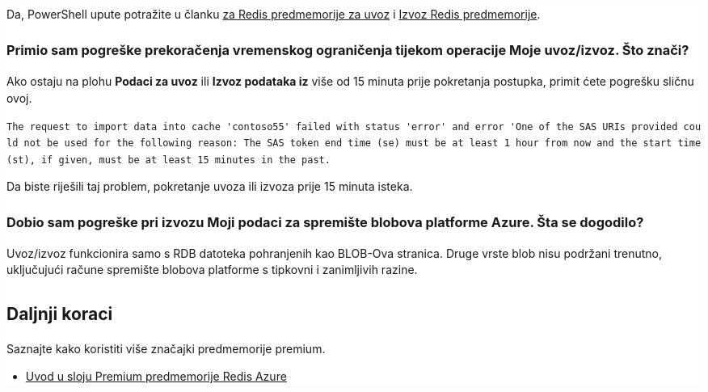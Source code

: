 Da, PowerShell upute potražite u članku [za Redis predmemorije za uvoz](cache-howto-manage-redis-cache-powershell.md#to-import-a-redis-cache) i [Izvoz Redis predmemorije](cache-howto-manage-redis-cache-powershell.md#to-export-a-redis-cache).



### <a name="i-received-a-timeout-error-during-my-importexport-operation-what-does-it-mean"></a>Primio sam pogreške prekoračenja vremenskog ograničenja tijekom operacije Moje uvoz/izvoz. Što znači?

Ako ostaju na plohu **Podaci za uvoz** ili **Izvoz podataka iz** više od 15 minuta prije pokretanja postupka, primit ćete pogrešku sličnu ovoj.

    The request to import data into cache 'contoso55' failed with status 'error' and error 'One of the SAS URIs provided could not be used for the following reason: The SAS token end time (se) must be at least 1 hour from now and the start time (st), if given, must be at least 15 minutes in the past.

Da biste riješili taj problem, pokretanje uvoza ili izvoza prije 15 minuta isteka.

### <a name="i-got-an-error-when-exporting-my-data-to-azure-blob-storage-what-happened"></a>Dobio sam pogreške pri izvozu Moji podaci za spremište blobova platforme Azure. Šta se dogodilo?

Uvoz/izvoz funkcionira samo s RDB datoteka pohranjenih kao BLOB-Ova stranica. Druge vrste blob nisu podržani trenutno, uključujući račune spremište blobova platforme s tipkovni i zanimljivih razine.


## <a name="next-steps"></a>Daljnji koraci
Saznajte kako koristiti više značajki predmemorije premium.

-   [Uvod u sloju Premium predmemorije Redis Azure](cache-premium-tier-intro.md)    

  

[cache-settings-import-export-menu]: ./media/cache-how-to-import-export-data/cache-settings-import-export-menu.png
[cache-export-data-choose-account]: ./media/cache-how-to-import-export-data/cache-export-data-choose-account.png
[cache-export-data-choose-storage-container]: ./media/cache-how-to-import-export-data/cache-export-data-choose-storage-container.png
[cache-export-data-container]: ./media/cache-how-to-import-export-data/cache-export-data-container.png
[cache-export-data-export-complete]: ./media/cache-how-to-import-export-data/cache-export-data-export-complete.png
[cache-export-data]: ./media/cache-how-to-import-export-data/cache-export-data.png
[cache-import-data]: ./media/cache-how-to-import-export-data/cache-import-data.png
[cache-import-choose-storage-account]: ./media/cache-how-to-import-export-data/cache-import-choose-storage-account.png
[cache-import-choose-container]: ./media/cache-how-to-import-export-data/cache-import-choose-container.png
[cache-import-choose-blobs]: ./media/cache-how-to-import-export-data/cache-import-choose-blobs.png
[cache-import-blobs]: ./media/cache-how-to-import-export-data/cache-import-blobs.png
[cache-import-data-import-complete]: ./media/cache-how-to-import-export-data/cache-import-data-import-complete.png








